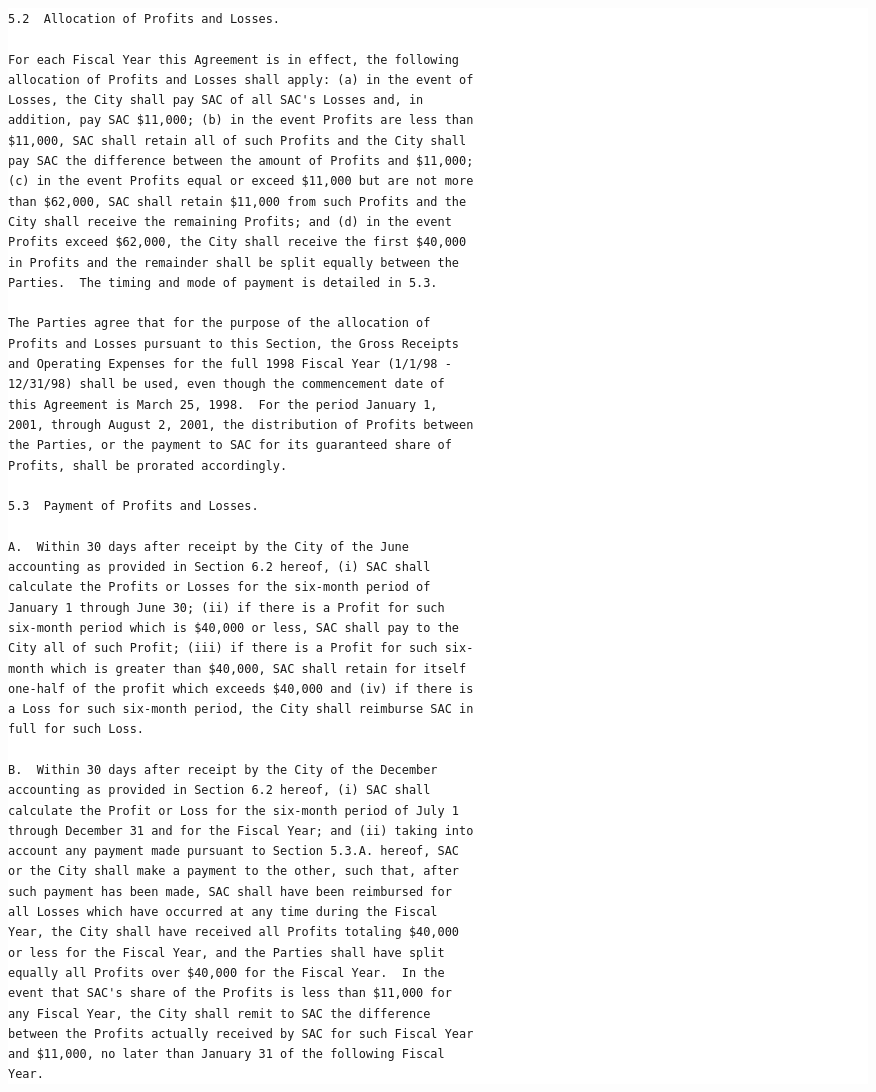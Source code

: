     5.2  Allocation of Profits and Losses.  
  
    For each Fiscal Year this Agreement is in effect, the following  
    allocation of Profits and Losses shall apply: (a) in the event of  
    Losses, the City shall pay SAC of all SAC's Losses and, in  
    addition, pay SAC $11,000; (b) in the event Profits are less than  
    $11,000, SAC shall retain all of such Profits and the City shall  
    pay SAC the difference between the amount of Profits and $11,000;  
    (c) in the event Profits equal or exceed $11,000 but are not more  
    than $62,000, SAC shall retain $11,000 from such Profits and the  
    City shall receive the remaining Profits; and (d) in the event  
    Profits exceed $62,000, the City shall receive the first $40,000  
    in Profits and the remainder shall be split equally between the  
    Parties.  The timing and mode of payment is detailed in 5.3.  
  
    The Parties agree that for the purpose of the allocation of  
    Profits and Losses pursuant to this Section, the Gross Receipts  
    and Operating Expenses for the full 1998 Fiscal Year (1/1/98 -  
    12/31/98) shall be used, even though the commencement date of  
    this Agreement is March 25, 1998.  For the period January 1,  
    2001, through August 2, 2001, the distribution of Profits between  
    the Parties, or the payment to SAC for its guaranteed share of  
    Profits, shall be prorated accordingly.  
  
    5.3  Payment of Profits and Losses.  
  
    A.  Within 30 days after receipt by the City of the June  
    accounting as provided in Section 6.2 hereof, (i) SAC shall  
    calculate the Profits or Losses for the six-month period of  
    January 1 through June 30; (ii) if there is a Profit for such  
    six-month period which is $40,000 or less, SAC shall pay to the  
    City all of such Profit; (iii) if there is a Profit for such six-  
    month which is greater than $40,000, SAC shall retain for itself  
    one-half of the profit which exceeds $40,000 and (iv) if there is  
    a Loss for such six-month period, the City shall reimburse SAC in  
    full for such Loss.  
  
    B.  Within 30 days after receipt by the City of the December  
    accounting as provided in Section 6.2 hereof, (i) SAC shall  
    calculate the Profit or Loss for the six-month period of July 1  
    through December 31 and for the Fiscal Year; and (ii) taking into  
    account any payment made pursuant to Section 5.3.A. hereof, SAC  
    or the City shall make a payment to the other, such that, after  
    such payment has been made, SAC shall have been reimbursed for  
    all Losses which have occurred at any time during the Fiscal  
    Year, the City shall have received all Profits totaling $40,000  
    or less for the Fiscal Year, and the Parties shall have split  
    equally all Profits over $40,000 for the Fiscal Year.  In the  
    event that SAC's share of the Profits is less than $11,000 for  
    any Fiscal Year, the City shall remit to SAC the difference  
    between the Profits actually received by SAC for such Fiscal Year  
    and $11,000, no later than January 31 of the following Fiscal  
    Year.  
  